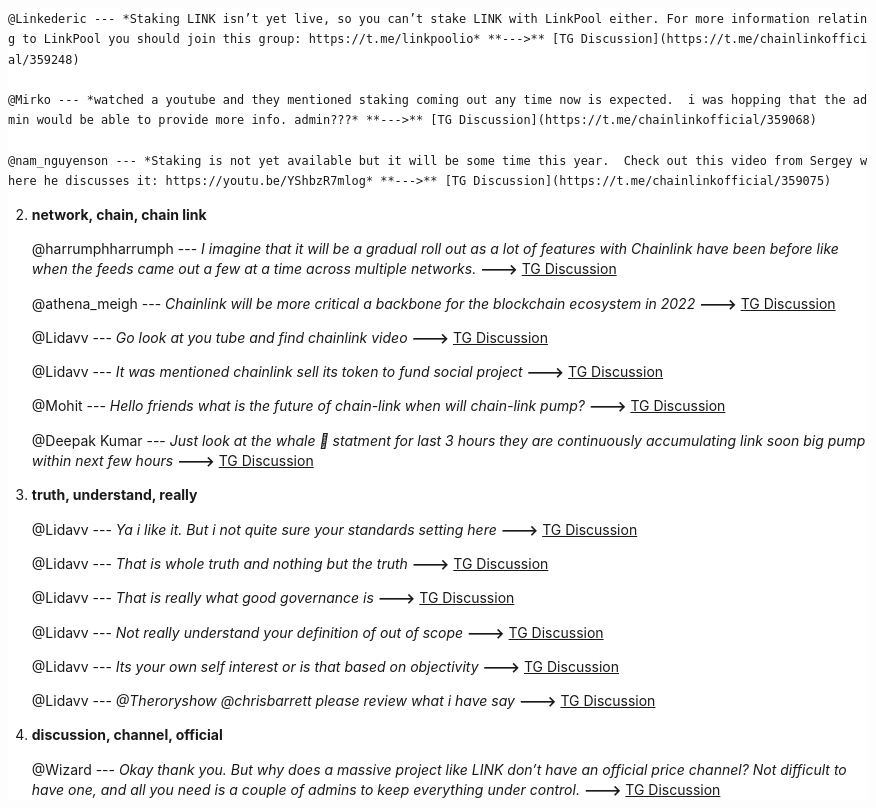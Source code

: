     @Linkederic --- *Staking LINK isn’t yet live, so you can’t stake LINK with LinkPool either. For more information relating to LinkPool you should join this group: https://t.me/linkpoolio* **--->** [TG Discussion](https://t.me/chainlinkofficial/359248)

    @Mirko --- *watched a youtube and they mentioned staking coming out any time now is expected.  i was hopping that the admin would be able to provide more info. admin???* **--->** [TG Discussion](https://t.me/chainlinkofficial/359068)

    @nam_nguyenson --- *Staking is not yet available but it will be some time this year.  Check out this video from Sergey where he discusses it: https://youtu.be/YShbzR7mlog* **--->** [TG Discussion](https://t.me/chainlinkofficial/359075)

2. **network, chain, chain link**

    @harrumphharrumph --- *I imagine that it will be a gradual roll out as a lot of features with Chainlink have been before like when the feeds came out a few at a time across multiple networks.* **--->** [TG Discussion](https://t.me/chainlinkofficial/359551)

    @athena_meigh --- *Chainlink will be more critical a backbone for the blockchain ecosystem in 2022* **--->** [TG Discussion](https://t.me/chainlinkofficial/359206)

    @Lidavv --- *Go look at you tube and find chainlink video* **--->** [TG Discussion](https://t.me/chainlinkofficial/359701)

    @Lidavv --- *It was mentioned chainlink sell its token to fund social project* **--->** [TG Discussion](https://t.me/chainlinkofficial/359642)

    @Mohit --- *Hello friends what is the future of chain-link when will chain-link pump?* **--->** [TG Discussion](https://t.me/chainlinkofficial/359264)

    @Deepak Kumar --- *Just look at the whale 🐋 statment for last 3 hours they are continuously accumulating link soon big pump within next few hours* **--->** [TG Discussion](https://t.me/chainlinkofficial/359270)

3. **truth, understand, really**

    @Lidavv --- *Ya i  like it. But i not quite sure your standards setting here* **--->** [TG Discussion](https://t.me/chainlinkofficial/359734)

    @Lidavv --- *That is whole truth and nothing but the truth* **--->** [TG Discussion](https://t.me/chainlinkofficial/359728)

    @Lidavv --- *That is really what good governance is* **--->** [TG Discussion](https://t.me/chainlinkofficial/359722)

    @Lidavv --- *Not really understand your definition of out of scope* **--->** [TG Discussion](https://t.me/chainlinkofficial/359715)

    @Lidavv --- *Its your own self interest or is that based on objectivity* **--->** [TG Discussion](https://t.me/chainlinkofficial/359680)

    @Lidavv --- *@Theroryshow @chrisbarrett please review what i have say* **--->** [TG Discussion](https://t.me/chainlinkofficial/359664)

4. **discussion, channel, official**

    @Wizard --- *Okay thank you. But why does a massive project like LINK don’t have an official price channel? Not difficult to have one, and all you need is a couple of admins to keep everything under control.* **--->** [TG Discussion](https://t.me/chainlinkofficial/359043)
